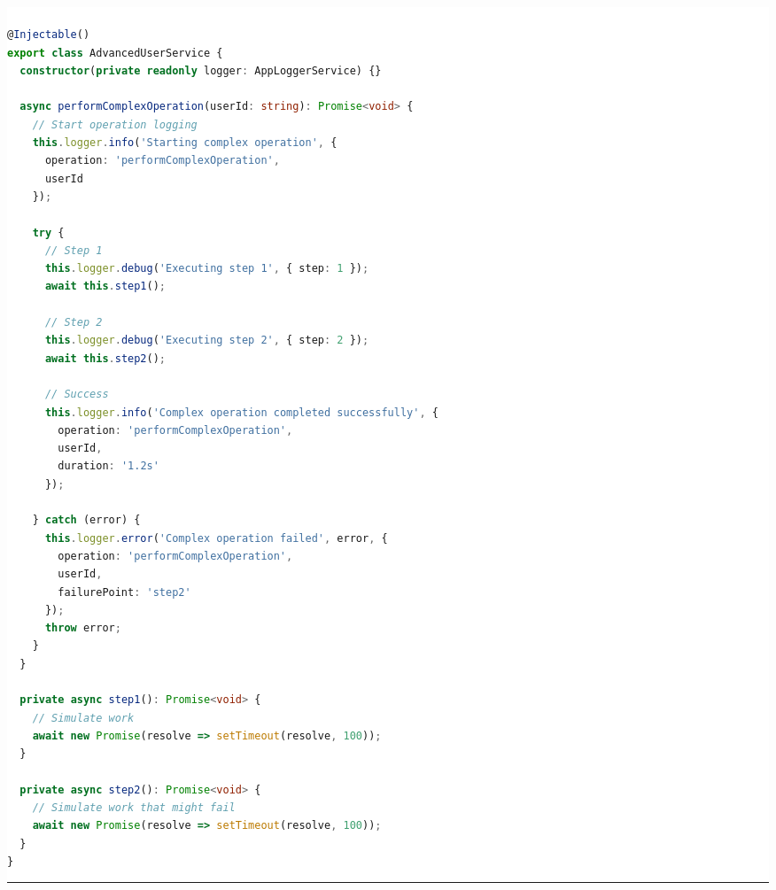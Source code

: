 ```typescript

@Injectable()
export class AdvancedUserService {
  constructor(private readonly logger: AppLoggerService) {}

  async performComplexOperation(userId: string): Promise<void> {
    // Start operation logging
    this.logger.info('Starting complex operation', {
      operation: 'performComplexOperation',
      userId
    });

    try {
      // Step 1
      this.logger.debug('Executing step 1', { step: 1 });
      await this.step1();

      // Step 2
      this.logger.debug('Executing step 2', { step: 2 });
      await this.step2();

      // Success
      this.logger.info('Complex operation completed successfully', {
        operation: 'performComplexOperation',
        userId,
        duration: '1.2s'
      });

    } catch (error) {
      this.logger.error('Complex operation failed', error, {
        operation: 'performComplexOperation',
        userId,
        failurePoint: 'step2'
      });
      throw error;
    }
  }

  private async step1(): Promise<void> {
    // Simulate work
    await new Promise(resolve => setTimeout(resolve, 100));
  }

  private async step2(): Promise<void> {
    // Simulate work that might fail
    await new Promise(resolve => setTimeout(resolve, 100));
  }
}
```

---
